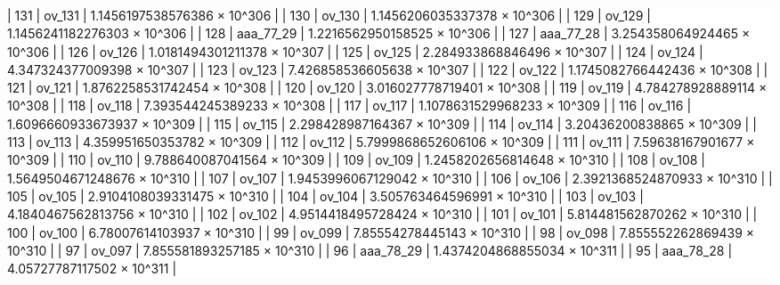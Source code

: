 | 131 | ov_131 | 1.1456197538576386 × 10^306 |
| 130 | ov_130 | 1.1456206035337378 × 10^306 |
| 129 | ov_129 | 1.1456241182276303 × 10^306 |
| 128 | aaa_77_29 | 1.2216562950158525 × 10^306 |
| 127 | aaa_77_28 | 3.254358064924465 × 10^306 |
| 126 | ov_126 | 1.0181494301211378 × 10^307 |
| 125 | ov_125 | 2.284933868846496 × 10^307 |
| 124 | ov_124 | 4.347324377009398 × 10^307 |
| 123 | ov_123 | 7.426858536605638 × 10^307 |
| 122 | ov_122 | 1.1745082766442436 × 10^308 |
| 121 | ov_121 | 1.8762258531742454 × 10^308 |
| 120 | ov_120 | 3.016027778719401 × 10^308 |
| 119 | ov_119 | 4.784278928889114 × 10^308 |
| 118 | ov_118 | 7.393544245389233 × 10^308 |
| 117 | ov_117 | 1.1078631529968233 × 10^309 |
| 116 | ov_116 | 1.6096660933673937 × 10^309 |
| 115 | ov_115 | 2.298428987164367 × 10^309 |
| 114 | ov_114 | 3.20436200838865 × 10^309 |
| 113 | ov_113 | 4.359951650353782 × 10^309 |
| 112 | ov_112 | 5.7999868652606106 × 10^309 |
| 111 | ov_111 | 7.59638167901677 × 10^309 |
| 110 | ov_110 | 9.788640087041564 × 10^309 |
| 109 | ov_109 | 1.2458202656814648 × 10^310 |
| 108 | ov_108 | 1.5649504671248676 × 10^310 |
| 107 | ov_107 | 1.9453996067129042 × 10^310 |
| 106 | ov_106 | 2.3921368524870933 × 10^310 |
| 105 | ov_105 | 2.9104108039331475 × 10^310 |
| 104 | ov_104 | 3.505763464596991 × 10^310 |
| 103 | ov_103 | 4.1840467562813756 × 10^310 |
| 102 | ov_102 | 4.9514418495728424 × 10^310 |
| 101 | ov_101 | 5.814481562870262 × 10^310 |
| 100 | ov_100 | 6.78007614103937 × 10^310 |
| 99 | ov_099 | 7.85554278445143 × 10^310 |
| 98 | ov_098 | 7.855552262869439 × 10^310 |
| 97 | ov_097 | 7.855581893257185 × 10^310 |
| 96 | aaa_78_29 | 1.4374204868855034 × 10^311 |
| 95 | aaa_78_28 | 4.05727787117502 × 10^311 |